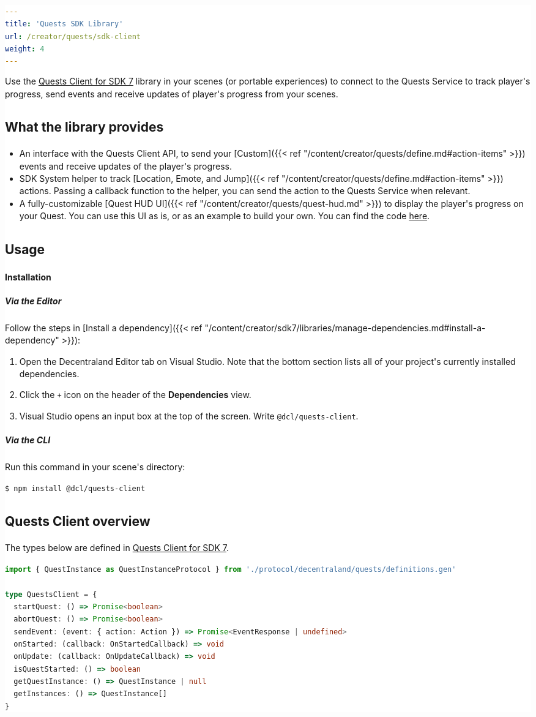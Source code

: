 ```yaml
---
title: 'Quests SDK Library'
url: /creator/quests/sdk-client
weight: 4
---
```


Use the [Quests Client for SDK 7](https://github.com/decentraland/quests-client) library in your scenes (or portable experiences) to connect to the Quests Service to track player's progress, send events and receive updates of player's progress from your scenes.

## What the library provides

- An interface with the Quests Client API, to send your [Custom]({{< ref "/content/creator/quests/define.md#action-items" >}}) events and receive updates of the player's progress.
- SDK System helper to track [Location, Emote, and Jump]({{< ref "/content/creator/quests/define.md#action-items" >}}) actions. Passing a callback function to the helper, you can send the action to the Quests Service when relevant.
- A fully-customizable [Quest HUD UI]({{< ref "/content/creator/quests/quest-hud.md" >}}) to display the player's progress on your Quest. You can use this UI as is, or as an example to build your own. You can find the code [here](https://github.com/decentraland/quests-client/tree/main/src/hud.tsx).

## Usage

#### Installation

##### Via the Editor

Follow the steps in [Install a dependency]({{< ref "/content/creator/sdk7/libraries/manage-dependencies.md#install-a-dependency" >}}):

1. Open the Decentraland Editor tab on Visual Studio. Note that the bottom section lists all of your project's currently installed dependencies.

2. Click the `+` icon on the header of the **Dependencies** view.

3. Visual Studio opens an input box at the top of the screen. Write `@dcl/quests-client`.

##### Via the CLI

Run this command in your scene's directory:

```bash
$ npm install @dcl/quests-client
```

## Quests Client overview

The types below are defined in [Quests Client for SDK 7](https://github.com/decentraland/quests-client).

```typescript
import { QuestInstance as QuestInstanceProtocol } from './protocol/decentraland/quests/definitions.gen'

type QuestsClient = {
  startQuest: () => Promise<boolean>
  abortQuest: () => Promise<boolean>
  sendEvent: (event: { action: Action }) => Promise<EventResponse | undefined>
  onStarted: (callback: OnStartedCallback) => void
  onUpdate: (callback: OnUpdateCallback) => void
  isQuestStarted: () => boolean
  getQuestInstance: () => QuestInstance | null
  getInstances: () => QuestInstance[]
}

```